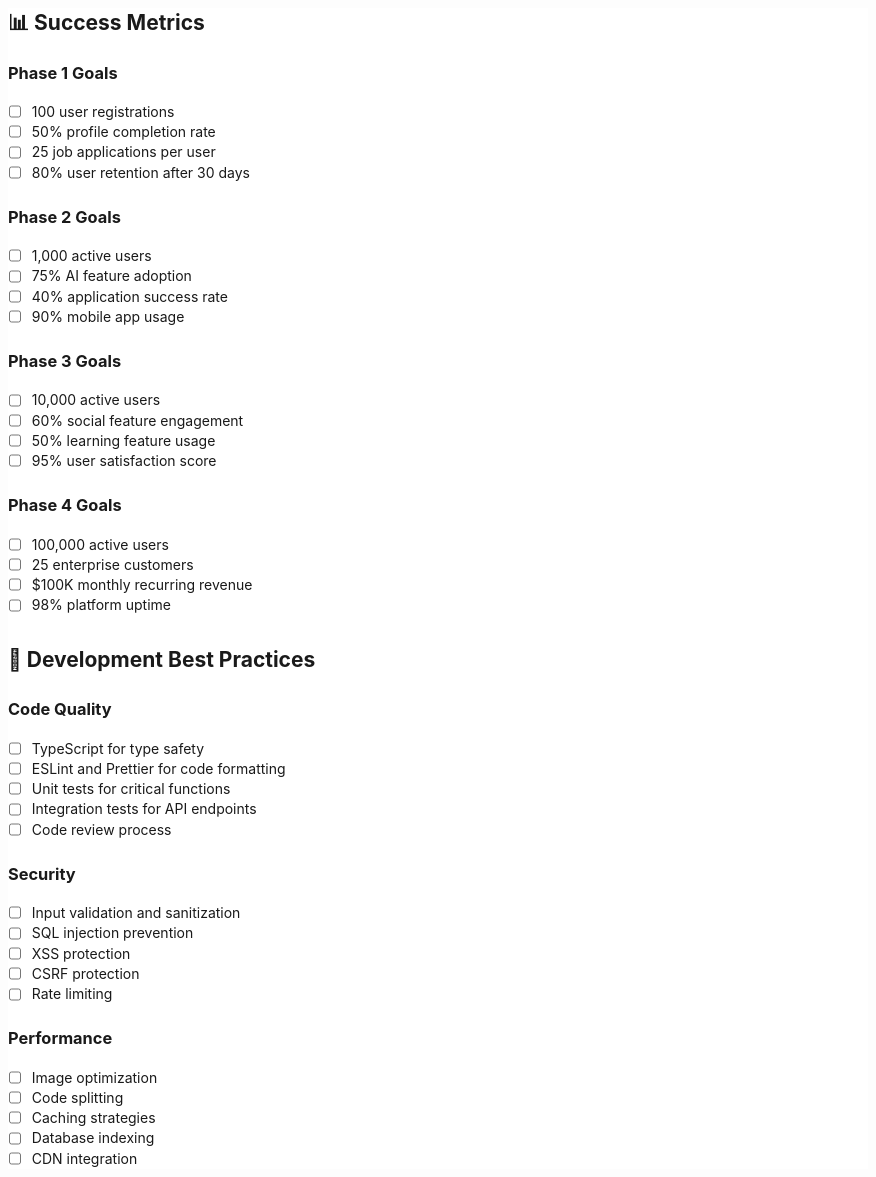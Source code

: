 ## 📊 Success Metrics

### Phase 1 Goals
- [ ] 100 user registrations
- [ ] 50% profile completion rate
- [ ] 25 job applications per user
- [ ] 80% user retention after 30 days

### Phase 2 Goals
- [ ] 1,000 active users
- [ ] 75% AI feature adoption
- [ ] 40% application success rate
- [ ] 90% mobile app usage

### Phase 3 Goals
- [ ] 10,000 active users
- [ ] 60% social feature engagement
- [ ] 50% learning feature usage
- [ ] 95% user satisfaction score

### Phase 4 Goals
- [ ] 100,000 active users
- [ ] 25 enterprise customers
- [ ] $100K monthly recurring revenue
- [ ] 98% platform uptime

## 🔧 Development Best Practices

### Code Quality
- [ ] TypeScript for type safety
- [ ] ESLint and Prettier for code formatting
- [ ] Unit tests for critical functions
- [ ] Integration tests for API endpoints
- [ ] Code review process

### Security
- [ ] Input validation and sanitization
- [ ] SQL injection prevention
- [ ] XSS protection
- [ ] CSRF protection
- [ ] Rate limiting

### Performance
- [ ] Image optimization
- [ ] Code splitting
- [ ] Caching strategies
- [ ] Database indexing
- [ ] CDN integration
